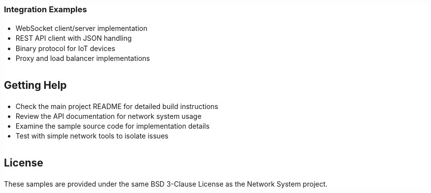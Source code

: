 ### Integration Examples
- WebSocket client/server implementation
- REST API client with JSON handling
- Binary protocol for IoT devices
- Proxy and load balancer implementations

## Getting Help

- Check the main project README for detailed build instructions
- Review the API documentation for network system usage
- Examine the sample source code for implementation details
- Test with simple network tools to isolate issues

## License

These samples are provided under the same BSD 3-Clause License as the Network System project.